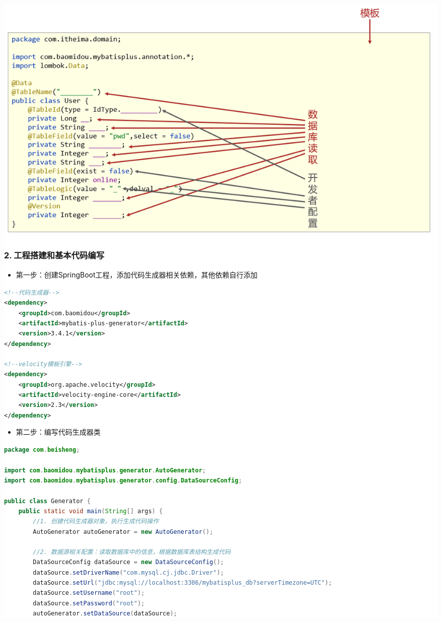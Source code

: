![image-20210801184632944](assets/image-20210801184632944.png)

### 2. 工程搭建和基本代码编写

- 第一步：创建SpringBoot工程，添加代码生成器相关依赖，其他依赖自行添加

```xml
<!--代码生成器-->
<dependency>
    <groupId>com.baomidou</groupId>
    <artifactId>mybatis-plus-generator</artifactId>
    <version>3.4.1</version>
</dependency>

<!--velocity模板引擎-->
<dependency>
    <groupId>org.apache.velocity</groupId>
    <artifactId>velocity-engine-core</artifactId>
    <version>2.3</version>
</dependency>
```

- 第二步：编写代码生成器类

```java
package com.beisheng;

import com.baomidou.mybatisplus.generator.AutoGenerator;
import com.baomidou.mybatisplus.generator.config.DataSourceConfig;

public class Generator {
    public static void main(String[] args) {
        //1. 创建代码生成器对象，执行生成代码操作
        AutoGenerator autoGenerator = new AutoGenerator();

        //2. 数据源相关配置：读取数据库中的信息，根据数据库表结构生成代码
        DataSourceConfig dataSource = new DataSourceConfig();
        dataSource.setDriverName("com.mysql.cj.jdbc.Driver");
        dataSource.setUrl("jdbc:mysql://localhost:3306/mybatisplus_db?serverTimezone=UTC");
        dataSource.setUsername("root");
        dataSource.setPassword("root");
        autoGenerator.setDataSource(dataSource);
```